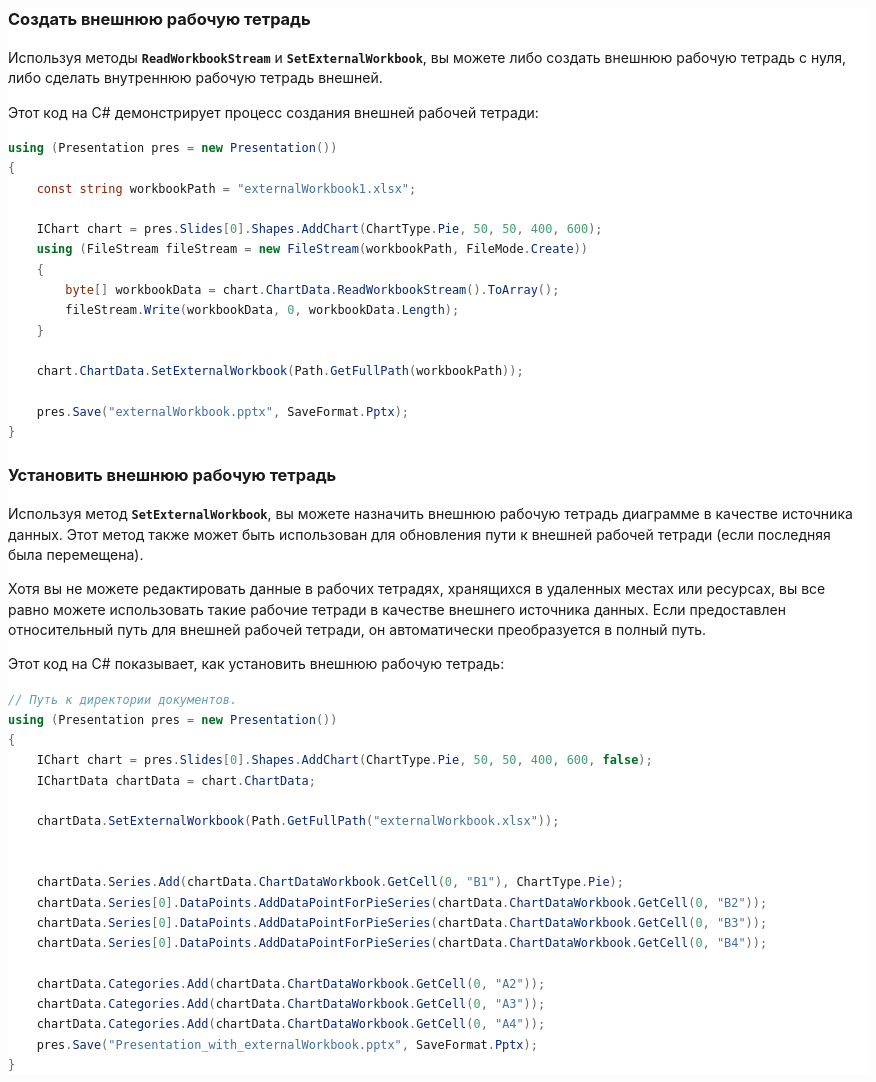 ### **Создать внешнюю рабочую тетрадь**
Используя методы **`ReadWorkbookStream`** и **`SetExternalWorkbook`**, вы можете либо создать внешнюю рабочую тетрадь с нуля, либо сделать внутреннюю рабочую тетрадь внешней.

Этот код на C# демонстрирует процесс создания внешней рабочей тетради:

```c#
using (Presentation pres = new Presentation())
{
    const string workbookPath = "externalWorkbook1.xlsx";

    IChart chart = pres.Slides[0].Shapes.AddChart(ChartType.Pie, 50, 50, 400, 600);
    using (FileStream fileStream = new FileStream(workbookPath, FileMode.Create))
    {
        byte[] workbookData = chart.ChartData.ReadWorkbookStream().ToArray();
        fileStream.Write(workbookData, 0, workbookData.Length);
    }
    
    chart.ChartData.SetExternalWorkbook(Path.GetFullPath(workbookPath));

    pres.Save("externalWorkbook.pptx", SaveFormat.Pptx);
}
```

### **Установить внешнюю рабочую тетрадь**
Используя метод **`SetExternalWorkbook`**, вы можете назначить внешнюю рабочую тетрадь диаграмме в качестве источника данных. Этот метод также может быть использован для обновления пути к внешней рабочей тетради (если последняя была перемещена).

Хотя вы не можете редактировать данные в рабочих тетрадях, хранящихся в удаленных местах или ресурсах, вы все равно можете использовать такие рабочие тетради в качестве внешнего источника данных. Если предоставлен относительный путь для внешней рабочей тетради, он автоматически преобразуется в полный путь.

Этот код на C# показывает, как установить внешнюю рабочую тетрадь:

```c#
// Путь к директории документов.
using (Presentation pres = new Presentation())
{
    IChart chart = pres.Slides[0].Shapes.AddChart(ChartType.Pie, 50, 50, 400, 600, false);
    IChartData chartData = chart.ChartData;
                    
    chartData.SetExternalWorkbook(Path.GetFullPath("externalWorkbook.xlsx"));
                  

    chartData.Series.Add(chartData.ChartDataWorkbook.GetCell(0, "B1"), ChartType.Pie);
    chartData.Series[0].DataPoints.AddDataPointForPieSeries(chartData.ChartDataWorkbook.GetCell(0, "B2"));
    chartData.Series[0].DataPoints.AddDataPointForPieSeries(chartData.ChartDataWorkbook.GetCell(0, "B3"));
    chartData.Series[0].DataPoints.AddDataPointForPieSeries(chartData.ChartDataWorkbook.GetCell(0, "B4"));

    chartData.Categories.Add(chartData.ChartDataWorkbook.GetCell(0, "A2"));
    chartData.Categories.Add(chartData.ChartDataWorkbook.GetCell(0, "A3"));
    chartData.Categories.Add(chartData.ChartDataWorkbook.GetCell(0, "A4"));
    pres.Save("Presentation_with_externalWorkbook.pptx", SaveFormat.Pptx);
}
```
